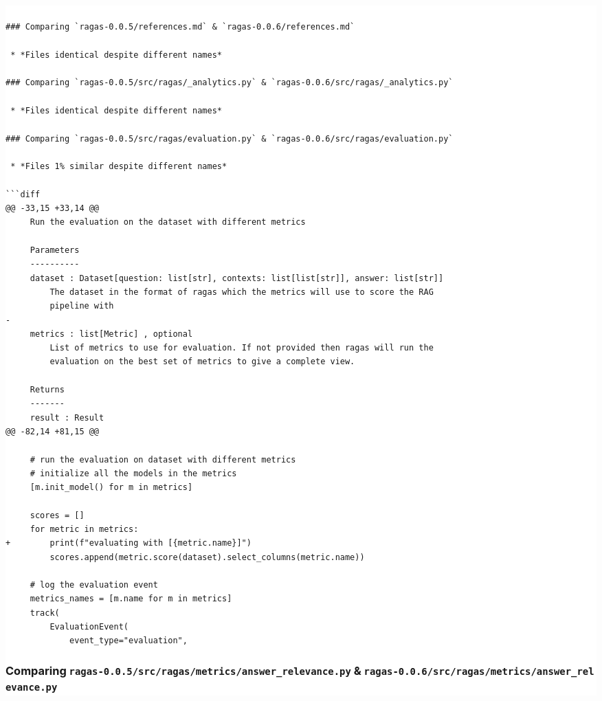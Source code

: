 ```

### Comparing `ragas-0.0.5/references.md` & `ragas-0.0.6/references.md`

 * *Files identical despite different names*

### Comparing `ragas-0.0.5/src/ragas/_analytics.py` & `ragas-0.0.6/src/ragas/_analytics.py`

 * *Files identical despite different names*

### Comparing `ragas-0.0.5/src/ragas/evaluation.py` & `ragas-0.0.6/src/ragas/evaluation.py`

 * *Files 1% similar despite different names*

```diff
@@ -33,15 +33,14 @@
     Run the evaluation on the dataset with different metrics
 
     Parameters
     ----------
     dataset : Dataset[question: list[str], contexts: list[list[str]], answer: list[str]]
         The dataset in the format of ragas which the metrics will use to score the RAG
         pipeline with
-
     metrics : list[Metric] , optional
         List of metrics to use for evaluation. If not provided then ragas will run the
         evaluation on the best set of metrics to give a complete view.
 
     Returns
     -------
     result : Result
@@ -82,14 +81,15 @@
 
     # run the evaluation on dataset with different metrics
     # initialize all the models in the metrics
     [m.init_model() for m in metrics]
 
     scores = []
     for metric in metrics:
+        print(f"evaluating with [{metric.name}]")
         scores.append(metric.score(dataset).select_columns(metric.name))
 
     # log the evaluation event
     metrics_names = [m.name for m in metrics]
     track(
         EvaluationEvent(
             event_type="evaluation",
```

### Comparing `ragas-0.0.5/src/ragas/metrics/answer_relevance.py` & `ragas-0.0.6/src/ragas/metrics/answer_relevance.py`
